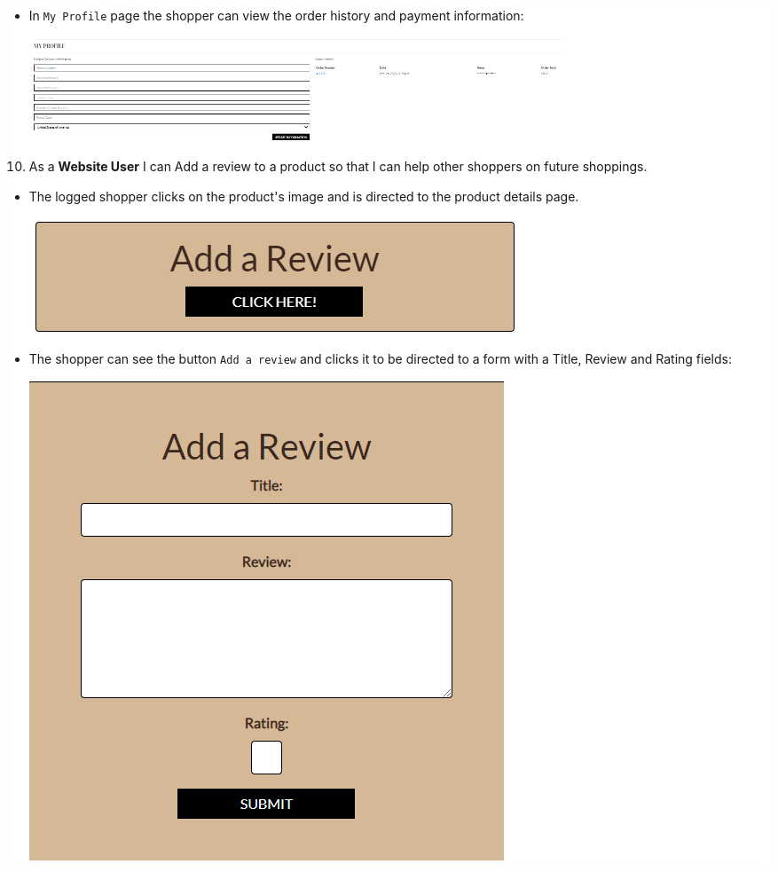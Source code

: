   - In `My Profile` page the shopper can view the order history and payment information:

    ![](./docs/readme/features/us9-2.png)

10. As a **Website User** I can Add a review to a product so that I can help other shoppers on future shoppings.
  - The logged shopper clicks on the product's image and is directed to the product details page.

    ![](./docs/readme/features/us-reviewbutton.png)

  - The shopper can see the button `Add a review` and clicks it to be directed to a form with a Title, Review and Rating fields:

    ![](./docs/readme/features/us-reviewform.png)
  